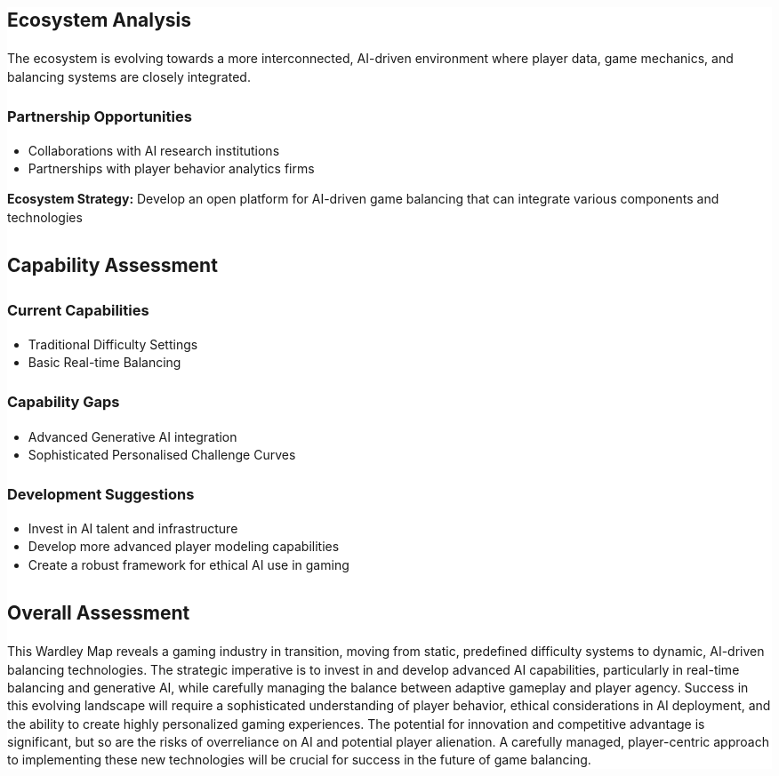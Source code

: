 ## Ecosystem Analysis

The ecosystem is evolving towards a more interconnected, AI-driven environment where player data, game mechanics, and balancing systems are closely integrated.

### Partnership Opportunities
- Collaborations with AI research institutions
- Partnerships with player behavior analytics firms

**Ecosystem Strategy:** Develop an open platform for AI-driven game balancing that can integrate various components and technologies

## Capability Assessment

### Current Capabilities
- Traditional Difficulty Settings
- Basic Real-time Balancing

### Capability Gaps
- Advanced Generative AI integration
- Sophisticated Personalised Challenge Curves

### Development Suggestions
- Invest in AI talent and infrastructure
- Develop more advanced player modeling capabilities
- Create a robust framework for ethical AI use in gaming

## Overall Assessment

This Wardley Map reveals a gaming industry in transition, moving from static, predefined difficulty systems to dynamic, AI-driven balancing technologies. The strategic imperative is to invest in and develop advanced AI capabilities, particularly in real-time balancing and generative AI, while carefully managing the balance between adaptive gameplay and player agency. Success in this evolving landscape will require a sophisticated understanding of player behavior, ethical considerations in AI deployment, and the ability to create highly personalized gaming experiences. The potential for innovation and competitive advantage is significant, but so are the risks of overreliance on AI and potential player alienation. A carefully managed, player-centric approach to implementing these new technologies will be crucial for success in the future of game balancing.
